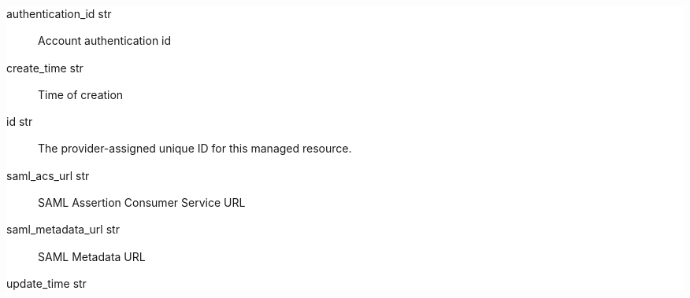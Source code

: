 </dd></dl>
</pulumi-choosable>
</div>

<div>
<pulumi-choosable type="language" values="python">
<dl class="resources-properties"><dt class="property-"
            title="">
        <span id="authentication_id_python">
<a data-swiftype-name="resource-property" data-swiftype-type="text" href="#authentication_id_python" style="color: inherit; text-decoration: inherit;">authentication_<wbr>id</a>
</span>
        <span class="property-indicator"></span>
        <span class="property-type">str</span>
    </dt>
    <dd><p>Account authentication id</p>
</dd><dt class="property-"
            title="">
        <span id="create_time_python">
<a data-swiftype-name="resource-property" data-swiftype-type="text" href="#create_time_python" style="color: inherit; text-decoration: inherit;">create_<wbr>time</a>
</span>
        <span class="property-indicator"></span>
        <span class="property-type">str</span>
    </dt>
    <dd><p>Time of creation</p>
</dd><dt class="property-"
            title="">
        <span id="id_python">
<a data-swiftype-name="resource-property" data-swiftype-type="text" href="#id_python" style="color: inherit; text-decoration: inherit;">id</a>
</span>
        <span class="property-indicator"></span>
        <span class="property-type">str</span>
    </dt>
    <dd><p>The provider-assigned unique ID for this managed resource.</p>
</dd><dt class="property-"
            title="">
        <span id="saml_acs_url_python">
<a data-swiftype-name="resource-property" data-swiftype-type="text" href="#saml_acs_url_python" style="color: inherit; text-decoration: inherit;">saml_<wbr>acs_<wbr>url</a>
</span>
        <span class="property-indicator"></span>
        <span class="property-type">str</span>
    </dt>
    <dd><p>SAML Assertion Consumer Service URL</p>
</dd><dt class="property-"
            title="">
        <span id="saml_metadata_url_python">
<a data-swiftype-name="resource-property" data-swiftype-type="text" href="#saml_metadata_url_python" style="color: inherit; text-decoration: inherit;">saml_<wbr>metadata_<wbr>url</a>
</span>
        <span class="property-indicator"></span>
        <span class="property-type">str</span>
    </dt>
    <dd><p>SAML Metadata URL</p>
</dd><dt class="property-"
            title="">
        <span id="update_time_python">
<a data-swiftype-name="resource-property" data-swiftype-type="text" href="#update_time_python" style="color: inherit; text-decoration: inherit;">update_<wbr>time</a>
</span>
        <span class="property-indicator"></span>
        <span class="property-type">str</span>